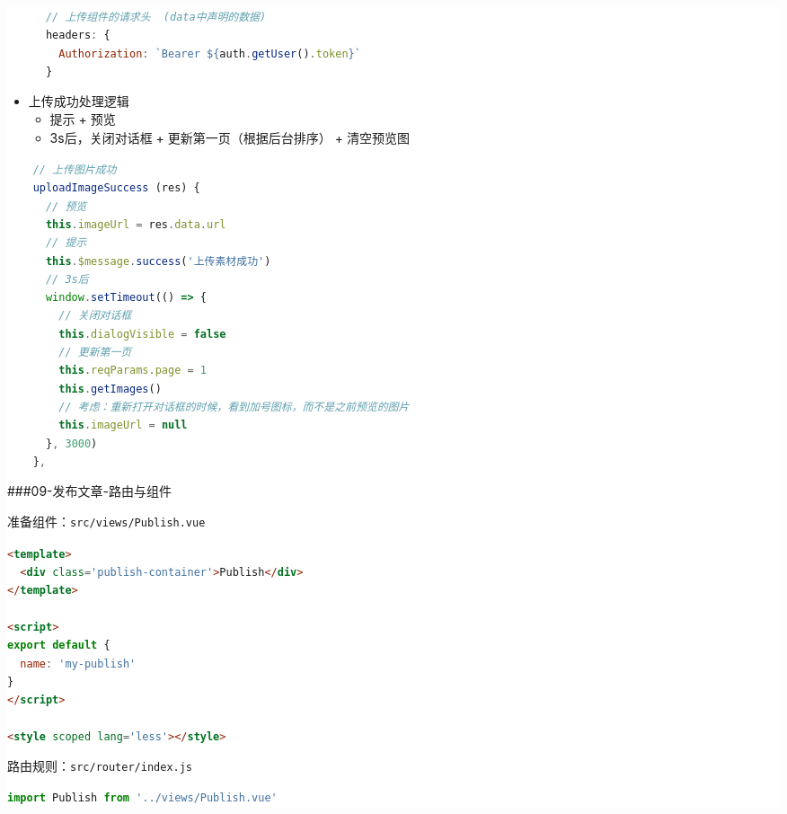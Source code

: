 ```js
      // 上传组件的请求头  (data中声明的数据)
      headers: {
        Authorization: `Bearer ${auth.getUser().token}`
      }
```

- 上传成功处理逻辑
  - 提示 + 预览
  - 3s后，关闭对话框 + 更新第一页（根据后台排序）  + 清空预览图

```js
    // 上传图片成功
    uploadImageSuccess (res) {
      // 预览
      this.imageUrl = res.data.url
      // 提示
      this.$message.success('上传素材成功')
      // 3s后
      window.setTimeout(() => {
        // 关闭对话框
        this.dialogVisible = false
        // 更新第一页
        this.reqParams.page = 1
        this.getImages()
        // 考虑：重新打开对话框的时候，看到加号图标，而不是之前预览的图片
        this.imageUrl = null
      }, 3000)
    },
```



###09-发布文章-路由与组件

准备组件：`src/views/Publish.vue`

```html
<template>
  <div class='publish-container'>Publish</div>
</template>

<script>
export default {
  name: 'my-publish'
}
</script>

<style scoped lang='less'></style>

```

路由规则：`src/router/index.js`

```js
import Publish from '../views/Publish.vue'
```
